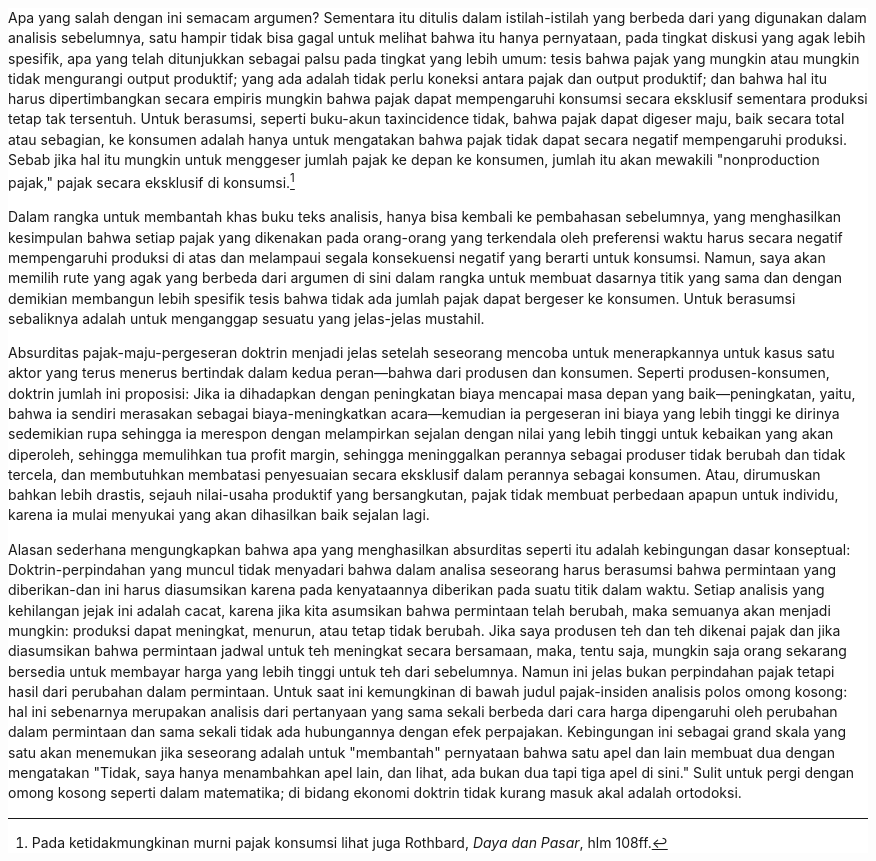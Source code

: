 Apa yang salah dengan ini semacam argumen? Sementara itu ditulis dalam istilah-istilah yang berbeda dari yang digunakan dalam analisis sebelumnya, satu hampir tidak bisa gagal untuk melihat bahwa itu hanya pernyataan, pada tingkat diskusi yang agak lebih spesifik, apa yang telah ditunjukkan sebagai palsu pada tingkat yang lebih umum: tesis bahwa pajak yang mungkin atau mungkin tidak mengurangi output produktif; yang ada adalah tidak perlu koneksi antara pajak dan output produktif; dan bahwa hal itu harus dipertimbangkan secara empiris mungkin bahwa pajak dapat mempengaruhi konsumsi secara eksklusif sementara produksi tetap tak tersentuh. Untuk berasumsi, seperti buku-akun taxincidence tidak, bahwa pajak dapat digeser maju, baik secara total atau sebagian, ke konsumen adalah hanya untuk mengatakan bahwa pajak tidak dapat secara negatif mempengaruhi produksi. Sebab jika hal itu mungkin untuk menggeser jumlah pajak ke depan ke konsumen, jumlah itu akan mewakili "nonproduction pajak," pajak secara eksklusif di konsumsi.[^11]

Dalam rangka untuk membantah khas buku teks analisis, hanya bisa kembali ke pembahasan sebelumnya, yang menghasilkan kesimpulan bahwa setiap pajak yang dikenakan pada orang-orang yang terkendala oleh preferensi waktu harus secara negatif mempengaruhi produksi di atas dan melampaui segala konsekuensi negatif yang berarti untuk konsumsi. Namun, saya akan memilih rute yang agak yang berbeda dari argumen di sini dalam rangka untuk membuat dasarnya titik yang sama dan dengan demikian membangun lebih spesifik tesis bahwa tidak ada jumlah pajak dapat bergeser ke konsumen. Untuk berasumsi sebaliknya adalah untuk menganggap sesuatu yang jelas-jelas mustahil.

Absurditas pajak-maju-pergeseran doktrin menjadi jelas setelah seseorang mencoba untuk menerapkannya untuk kasus satu aktor yang terus menerus bertindak dalam kedua peran—bahwa dari produsen dan konsumen. Seperti produsen-konsumen, doktrin jumlah ini proposisi: Jika ia dihadapkan dengan peningkatan biaya mencapai masa depan yang baik—peningkatan, yaitu, bahwa ia sendiri merasakan sebagai biaya-meningkatkan acara—kemudian ia pergeseran ini biaya yang lebih tinggi ke dirinya sedemikian rupa sehingga ia merespon dengan melampirkan sejalan dengan nilai yang lebih tinggi untuk kebaikan yang akan diperoleh, sehingga memulihkan tua profit margin, sehingga meninggalkan perannya sebagai produser tidak berubah dan tidak tercela, dan membutuhkan membatasi penyesuaian secara eksklusif dalam perannya sebagai konsumen. Atau, dirumuskan bahkan lebih drastis, sejauh nilai-usaha produktif yang bersangkutan, pajak tidak membuat perbedaan apapun untuk individu, karena ia mulai menyukai yang akan dihasilkan baik sejalan lagi.

Alasan sederhana mengungkapkan bahwa apa yang menghasilkan absurditas seperti itu adalah kebingungan dasar konseptual: Doktrin-perpindahan yang muncul tidak menyadari bahwa dalam analisa seseorang harus berasumsi bahwa permintaan yang diberikan-dan ini harus diasumsikan karena pada kenyataannya diberikan pada suatu titik dalam waktu. Setiap analisis yang kehilangan jejak ini adalah cacat, karena jika kita asumsikan bahwa permintaan telah berubah, maka semuanya akan menjadi mungkin: produksi dapat meningkat, menurun, atau tetap tidak berubah. Jika saya produsen teh dan teh dikenai pajak dan jika diasumsikan bahwa permintaan jadwal untuk teh meningkat secara bersamaan, maka, tentu saja, mungkin saja orang sekarang bersedia untuk membayar harga yang lebih tinggi untuk teh dari sebelumnya. Namun ini jelas bukan perpindahan pajak tetapi hasil dari perubahan dalam permintaan. Untuk saat ini kemungkinan di bawah judul pajak-insiden analisis polos omong kosong: hal ini sebenarnya merupakan analisis dari pertanyaan yang sama sekali berbeda dari cara harga dipengaruhi oleh perubahan dalam permintaan dan sama sekali tidak ada hubungannya dengan efek perpajakan. Kebingungan ini sebagai grand skala yang satu akan menemukan jika seseorang adalah untuk "membantah" pernyataan bahwa satu apel dan lain membuat dua dengan mengatakan "Tidak, saya hanya menambahkan apel lain, dan lihat, ada bukan dua tapi tiga apel di sini." Sulit untuk pergi dengan omong kosong seperti dalam matematika; di bidang ekonomi doktrin tidak kurang masuk akal adalah ortodoksi.


[^1]: Eksklusif deskriptif analisis perpajakan yang diberikan, misalnya, oleh Paul Samuelson, *Ekonomi*, 10th ed. (New York: McGraw Hill, 1976), chap. 9; Roger L. Miller, *Ekonomi Hari ini*, 6th ed. (New York: Harper and Row, 1988), chap. 6.
[^2]: Jean Baptiste ,Mengatakan , Sebuah Risalah pada Ekonomi Politik* (New York: Augustus M. Kelley, 1964), hlm 446-47.
[^3]: Ibid., hal. p. 446; pada Mengatakan ekonomi analisis perpajakan lihat juga Murray N. Rothbard, "Mitos Netral Perpajakan," *Cato Jurnal* (Gugur, tahun 1981), esp. hal 551-54.
[^4]: Lihat ini juga Murray N. Rothbard, *Pria, Ekonomi, dan Negara* (Los Angeles: Nash, 1970), chap. 12.8; idem, *Daya dan Pasar* (Kansas Kota: Sheed Andrews dan McMeel, 1977), chap. 4, 1-3.
[^5]: Melihat Mengatakan, Sebuah Risalah pada Ekonomi Politik, p. 448.
[^6]: Melihat pada titik ini juga Rothbard, *Daya dan Pasar*, hlm 95f.
[^7]: Setiap keberatan mungkin di sini bahwa penerimaan pajak akan datang ke tangan seseorang—orang dari pejabat pemerintah atau pemerintah transfer-penerima pembayaran—dan bahwa mereka meningkatkan pendapatan, sehingga lebih efektif preferensi waktu untuk menilai mereka, dapat mengimbangi kenaikan tingkat ini pada pembayar pajak sisi dan karenanya meninggalkan tingkat keseluruhan dan struktur produksi tidak berubah. Penalaran tersebut, namun, adalah kategoris cacat: Untuk satu hal, sejauh pengeluaran pemerintah yang bersangkutan, hal ini tidak dapat dianggap sebagai investasi. Sebaliknya, itu adalah konsumsi, dan konsumsi sendiri. Untuk itu, sebagai Rothbard telah menjelaskan,
[^8]: Lihat seperti—tidak relevan—studi empiris mengenai kepentingan relatif dari pendapatan vs. efek substitusi George F. Istirahat, "Kejadian dan Efek Ekonomi dari Perpajakan," di *Ekonomi Keuangan Publik* (Washington, D. c.: Brookings, 1974), hlm 180ff.; A. B. Atkinson dan Joseph E. Stiglitz, *Kuliah Umum Ekonomi* (New York: McGraw Hill, 1980), hlm 48ff.; Stiglitz, *Ekonomi Sektor Publik* (New York: Norton, 1986), hlm. 372.
[^9]: Di sini sekali lagi apa yang telah dijelaskan dalam agak berbeda sambungan dalam catatan 7 di atas menjadi jelas: mengapa itu adalah kesalahan mendasar untuk berpikir bahwa perpajakan mungkin memiliki "netral" efek pada produksi seperti yang "negatif" efek pajak*wajib* dapat diberikan kompensasi sesuai dengan "positif" efek pajak *pemboros*. Apa yang diabaikan dalam semacam ini penalaran adalah bahwa pengenalan perpajakan tidak hanya berarti mendukung nonproducers dengan mengorbankan produsen. Ini sekaligus perubahan, bagi produsen dan nonproducers sama, biaya yang melekat pada metode yang berbeda untuk mencapai penghasilan, untuk itu maka relatif lebih murah untuk memperoleh penghasilan tambahan melalui produktif berarti, yaitu, tidak melalui benar-benar memproduksi barang-barang yang lebih tapi dengan berpartisipasi dalam proses noncontractual akuisisi sudah barang yang diproduksi. Jika seperti berbagai struktur insentif yang diterapkan untuk populasi tertentu, maka panjang dari struktur produksi tentu akan dipersingkat, dan penurunan output dari barang yang dihasilkan harus menghasilkan. Lihat ini juga Hans-Hermann Hoppe, *Teori Sosialisme dan Kapitalisme* (Boston: Kluwer Academic Publisher, 1989), chap. 4.
[^10]: Lihat misalnya William Baumol dan Alan Blinder, *Ekonomi: prinsip-Prinsip dan Kebijakan* (New York: Harcourt Brace Jovanovich, 1979), hlm 636ff.; Daniel R. Fusfeld, *Ekonomi: prinsip-Prinsip Ekonomi Politik,* 3rd ed. (Chicago, Ill.: Scott, Foresman, 1987), hlm 639ff.; Robert Ekelund dan Robert Tollison, *ekonomi Mikro*, 2nd ed. (Chicago, Ill.: Scott, Foresman, 1988), hlm 463ff. dan 469f.; Stanley Fisher, Rudiger Dornbusch, dan Richard Schmalensee, *ekonomi Mikro*, 2nd ed. (New York: McGraw Hill, 1988), hlm 385f.
[^11]: Pada ketidakmungkinan murni pajak konsumsi lihat juga Rothbard, *Daya dan Pasar*, hlm 108ff.
[^12]: Baumol dan pesta mabuk-mabukan, *Ekonomi: prinsip-Prinsip dan Kebijakan*, p. 636, hadir *permintaan* kurva sebagai perubahan dalam respon terhadap pajak.
[^13]: Untuk menghindari kesalahpahaman di kemudian Dianggap sebagai buku teks analisis pajak-kejadian menunjukkan fakta ini mereka tentu sepenuhnya benar. Itu adalah interpretasi dari fenomena ini mereka memberikan yang fundamental bingung!
[^14]: Melihat pada titik ini juga Rothbard, *Pria, Ekonomi, dan Negara*, p. 809.
[^15]: Seharusnya pajak tidak langsung mempengaruhi pasokan sama sekali, seperti yang bisa terjadi dalam jangka pendek, maka berikut dari analisis di atas bahwa harga yang dikenakan tidak akan berubah sama sekali. Untuk meningkatkan hal itu dalam menanggapi pajak akan sekali lagi menyiratkan mendorongnya ke wilayah elastis kurva permintaan. Dalam jangka panjang pasokan akan relatif berkurang dan harga harus bergerak ke wilayah ini. Dalam kasus apapun, tidak ada pergeseran ke depan berlangsung. Lihat ini juga Rothbard, *Pria, Ekonomi, dan Negara*, hlm 807ff.; idem, *Daya dan Pasar*, hlm 88ff.
[^16]: Untuk membuat perbedaan antara ekonomi dan sejarah atau sosiologi adalah bukan untuk mengatakan, tentu saja, bahwa ekonomi adalah tidak penting untuk kedua disiplin ilmu. Pada kenyataannya, ekonomi sangat diperlukan untuk semua ilmu-ilmu sosial lainnya. Sedangkan sebaliknya tidak terjadi, ekonomi dapat berkembang dan maju tanpa sejarah atau sosiologi pengetahuan. Satu-satunya konsekuensi dari melakukan hal ini adalah bahwa ekonomi mungkin tidak akan menjadi sangat menarik, karena itu akan ditulis tanpa pertimbangan dari contoh-contoh nyata atau contoh dari aplikasi (seperti jika seseorang menulis pada ekonomi perpajakan meskipun belum ada contoh aktual dari itu dalam sejarah), untuk itu bentuk-bentuk yang tidak mungkin terjadi dalam dunia sosial, atau apa yang akan terjadi asalkan kondisi tertentu yang dipenuhi. Dengan demikian, setiap historis atau sosiologis penjelasan logis dibatasi oleh undang-undang seperti yang dianut oleh teori ekonomi, dan setiap akun yang oleh seorang sejarawan atau sosiolog dalam pelanggaran undang-undang ini harus diperlakukan sebagai akhirnya bingung. Pada hubungan antara teori ekonomi dan sejarah, lihat Ludwig von Mises, *Teori dan Sejarah* (Auburn, Ala.: Ludwig von Mises Institute, 1985); Hans-Hermann Hoppe, *Praxeology dan Ilmu Ekonomi (Auburn, Ala.: Ludwig von Mises Institute, 1988).
[^17]: Lihat ini juga Franz Oppenheimer, *Negara* (New York: Vanguard Press, 1914) esp. hal 24-27; Rothbard, *Daya dan Pasar*, chap. 2; Hoppe, *Teori Sosialisme dan Kapitalisme*, chap. 2.
[^18]: Pada teori negara seperti yang dikembangkan di berikut danau—selain karya-karya yang dikutip dalam catatan 17—khususnya Herbert Spencer, Sosial Statika* (New York: Schalke Bach Foundation, 1970); Auberon Herbert, yang Benar dan yang Salah dari Paksaan oleh Negara (Indianapolis: Liberty Dana, 1978); Albert J. Nock, *Musuh Kita, Negara (Tampa, Fla.: Hallberg Penerbitan, 1983); Murray N. Rothbard, Baru Liberty* (New York: Macmillan, 1978); idem, *Etika Liberty* (Atlantic Highlands, N. J.: Humaniora Press, 1982); Hans-Hermann Hoppe, properti, anarki dan negara* (Opladen: Westdeutscher Verlag, 1987); Anthony de Jasay, Negara (Oxford: Blackwell, 1985).
[^19]: This central idea of the public choice school has been expressed by its foremost representatives as follows:
[^20]: See on this also Murray N. Rothbard, “The Anatomy of the State” in idem, *Egalitarianism as a Revolt Against Nature and Other Essays* (Washington, D.C.: Libertarian Review Press, 1974), esp. pp. 37–42.
[^21]: Mungkin berpikir bahwa pemerintah bisa mencapai prestasi seperti itu hanya dengan meningkatkan persenjataan: dengan mengancam dengan bom atom, bukan dengan senjata dan senapan, sehingga untuk berbicara. Namun, sejak realistis satu harus berasumsi bahwa teknologi know-how seperti peningkatan persenjataan tidak dapat dirahasiakan, terutama jika itu adalah fakta diterapkan, maka dengan negara instrumen untuk meningkatkan menanamkan rasa takut korban' cara tengah cara menolak meningkatkan juga. Oleh karena itu, kemajuan tersebut harus dikesampingkan sebagai penjelasan tentang apa yang harus dijelaskan.
[^22]: Menyaksikan semua-terlalu-banyak negara yang pergi sejauh untuk menembak semua orang tanpa belas kasihan yang telah berkomitmen tidak ada dosa lain daripada mencoba untuk meninggalkan wilayah dan pindah ke tempat lain!
[^23]: Pada hubungan intim antara negara dan perang melihat studi penting oleh Ekkehart Krippendorff, *Staat Krieg und* (Frankfurt/M.: Suhrkamp, 1985); juga Charles Tilly, "Perang Membuat Negara dan Menjadikannya sebagai Kejahatan Terorganisir" dalam Peter Evans et al., eds., *Membawa Negara Kembali* (Cambridge: Cambridge University Press, 1985)
[^24]: Twawasan (yang membantah semua berbicara tentang ketidakmungkinan anarkisme dalam menunjukkan bahwa intra-hubungan pemerintah, pada kenyataannya, kasus—politik—anarki) telah dijelaskan dalam yang sangat penting artikel oleh Alfred G. Cuzán, "Apakah Kita Pernah benar-Benar Keluar dari Anarki," *Journal of Libertarian Studi* 3, no. 2 (1979)
[^25]: Salah satu klasik namun ide ini adalah David Hume. Dalam esainya, "prinsip-Prinsip Pertama dari Pemerintah," ia menulis:
[^26]: Melihat pada hal-hal berikut secara khusus juga Murray N. Rothbard, "Kiri dan Kanan: Prospek Liberty" di idem, *Egalitarianisme sebagai Pemberontakan Terhadap Alam dan Esai*.
[^27]: Pentingnya internasional anarki untuk erosi dari feodalisme dan kebangkitan kapitalisme telah adil ditekankan oleh Jean Baechler, *asal-Usul Kapitalisme* (New York: St. martin's Press, 1976), esp. chap. 7\. Dia menulis: "konstan perluasan pasar, baik di extensiveness dan dalam intensitas, adalah hasil dari tidak adanya politik rangka memperluas ke seluruh Eropa Barat" (p. 73). "Ekspansi kapitalisme berutang asal dan *raison d'etre* politik anarki.... Kolektivisme dan manajemen negara hanya berhasil dalam pelajaran sekolah" (p. 77).
[^28]: Ciri utama dari modern hukum alam tradisi (yang diwakili oleh St. Thomas Aquinas, Luis de Molina, Francisco Suarez, dan akhir abad keenam belas spanyol Skolastik, dan Protestan Hugo Grotius) adalah menyeluruh rasionalisme: ide berlaku universal, mutlak, dan prinsip-prinsip mendasar dari perilaku manusia yang pada akhirnya independen dari setiap keyakinan teologis—untuk ditemukan dan didirikan di dan alasan sendiri. "Manusia," tulis Frederick C. Copleston, [*Aquinas* (London: Penguin Books, 1955), pp. 213-14] tidak bisa membaca, karena itu, pikiran Allah ... (tapi) ia dapat membedakan kecenderungan mendasar dan kebutuhan dari sifat-nya, dan dengan bercermin pada mereka bahwa ia dapat datang ke sebuah pengetahuan alam hukum moral.... Setiap orang memiliki ... cahaya dari alasan dimana ia dapat mencerminkan ... dan menyebarluaskan kepada dirinya sendiri hukum alam, yang merupakan totalitas universal ajaran menentukan alasan yang tepat tentang yang baik yang harus dikejar dan kejahatan yang harus dijauhi.
[^29]: Meningkat dari kota-kota seperti C. M. Cipolla, *Sebelum Revolusi Industri: Masyarakat Eropa dan Ekonomi 1000-1700* (New York: Norton, 1980), chap. 4\. Eropa sekitar 1000, menulis Cipolla,
[^30]: Melihat ini Carolyn Webber dan Aaron Wildavsky, *Sejarah Perpajakan dan Pengeluaran di Dunia Barat* (New York: Simon dan Schuster, 1986), hlm 235-41; Pirenne, *Kota abad Pertengahan*, hlm 179-80, hal 227f.
[^31]: Sebagai beredar juara tradisi ini melihat John Locke, *Two Treatises of Government*, ed. Peter Laslett (Cambridge: Cambridge University Press, 1960).
[^32]: Melihat pada perkembangan teori ekonomi Marjorie Grice-Hutchinson, *Sekolah Salamanca: Bacaan dalam bahasa spanyol Moneter Sejarah* (Oxford: Clarendon Press, 1952); Raymond de Roover, *Bisnis, Perbankan, dan Pemikiran Ekonomi* (Chicago: University of Chicago Press, 1974); Murray N. Rothbard, "Cahaya Baru pada zaman Prasejarah Sekolah Austria" di Edwin Dolan, ed., *Dasar-Dasar Modern Austria Ekonomi* (Kansas Kota: Sheed dan Lingkungan, 1976); pada kontribusi yang luar biasa khususnya dari Richard Cantillon dan A. R. J. Turgot melihat *Journal of Libertarian Studi* 7, no. 2 (1985) (yang dikhususkan untuk Cantillon kerja) dan Murray N. Rothbard, *Kecemerlangan Turgot* (Auburn, Ala.: Ludwig von Mises Institut, Sesekali Kertas Seri, 1986); lihat juga Joseph A. Schumpeter, *Sejarah Analisis Ekonomi* (New York: Oxford University Press, 1954).
[^33]: Pada Revolusi Industri dan salah tafsir oleh ortodoks (sekolah-book) historiografi lihat F. A. Hayek, ed., *Kapitalisme dan Sejarawan* (Chicago: University of Chicago Press, 1963).
[^34]: Dalam kenyataannya, meskipun penurunan liberalisme dimulai sekitar pertengahan abad kesembilan belas, optimisme bahwa hal itu telah menciptakan bertahan sampai awal abad kedua puluh. Dengan demikian, John Maynard Keynes bisa menulis [*Konsekuensi Ekonomi dari Perdamaian* (London: Macmillan, 1919)]:
[^35]: Karakteristik abad kesembilan belas Amerika Robert Higgs (*Krisis dan Leviathan* [New York: Oxford University Press, 1987]) menulis:
[^36]: Berikut melihat secara khusus a. v. Dicey, *Ceramah pada Hubungan Antara Hukum dan Opini Publik di Inggris* (New Brunswick, N. J.: Transaksi buku-Buku, 1981); Elie Halevy, *Sejarah orang-Orang inggris pada Abad ke-19*, 2 jilid. (London: Benn, 1961); W. H. Greenleaf, *British Tradisi Politik*, 3 jilid. (London: Methuen, 1983-87); Arthur E. Ekirch, *Penurunan Liberalisme Amerika* (New York: Atheneum, 1976); Higgs, *Krisis dan Leviathan*.
[^37]: Di seluruh dunia ekses dari statisme sejak Perang Dunia I melihat Paul Johnson, *Zaman Modern: Dunia dari dua Puluhan ke tahun delapan Puluhan* (New York: Harper and Row, 1983).
[^38]: Pada hubungan antara negara dan pendidikan melihat Murray N. Rothbard, *Pendidikan Gratis dan Wajib: Individu Pendidikan* (Wichita, Kangsadewa.: Pusat Pendidikan Mandiri, 1972).
[^39]: Pada hubungan antara negara dan intelektual lihat Julien Benda, *Pengkhianatan kaum Intelektual* (New York: Norton, 1969).
[^40]: berikut melihat secara khusus Hoppe, *Eigentum, Anarchie, und Staat*, bab. 1, 5; idem, *Teori Sosialisme dan Kapitalisme*, chap. 8.
[^41]: Tren ini melihat Webber dan Wildavsky, *Sejarah Perpajakan dan Pengeluaran di Dunia Barat*, hlm 588f.; pada redistribusi secara umum lihat juga de Jasay, *Negara*, chap. 4.
[^42]: Tren ini melihat Reinhard Bendix, *raja-Raja atau orang-Orang* (Berkeley: University of California Press, 1978).
[^43]: Pada psikologi sosial demokrasi seperti Gaetano Mosca, *Kelas Penguasa* (New York: McGraw Hill, 1939); H. L. Mencken, *Catatan tentang Demokrasi* (New York: Knopf, 1926); pada kecenderungan pemerintahan demokratis untuk "merosot" ke oligarki peraturan melihat Robert Michels, *Zur Soziologie des Parteiwesens* (Stuttgart: Kroener, 1957).
[^44]: Bertrand de Jouvenel, *Daya* (New York: Viking Press, 1949), pp. 9–10.
[^45]: Pada nasionalisme, imperialisme, kolonialisme—dan mereka ketidakcocokan dengan liberalisme klasik seperti Ludwig von Mises, *Liberalisme* (San Francisco: Cobden Press, 1985); idem, *Bangsa, Negara dan Ekonomi* (New York: New York University Press, l983); Joseph A. Schumpeter, *Imperialisme dan Kelas Sosial* (New York: Dunia Penerbitan, 1955); Lance E. Davis dan Robert A. Huttenback, *Mammon dan Mengejar Empire: Ekonomi Politik dari Imperialisme Inggris 1860-1912* (Cambridge: Cambridge University Press, 1986)
[^46]: See Krippendorff, *Staat und Krieg*; Johnson, *Modern Times*.
[^47]: This process is the central topic of Higgs, *Crisis and Leviathan*.
[^48]: The most vicious of such agreements is very likely that of restricting entry for noncriminal persons wanting to immigrate into a given territory—and the chance for those living in this territory to offer employment to them—and of extraditing them back to their home-countries.
[^49]: On the problem of the so-called Third World see Peter T. Bauer and B.S. Yamey, *The Economics of Under-Developed Countries* (London: Nisbet and Co., 1957); P.T. Bauer, *Dissent on Development* (Cambridge, Mass.: Harvard University Press, 1972); idem, *Equality, The Third World and Economic Delusion* (Cambridge, Mass.: Harvard University Press, 1981); Stanislav Andreski, *The African Predicament* (New York: Atherton Press, 1969); idem, *Parasitism and Subversion* (New York: Pantheon, 1966).
[^50]: On regulation and taxation as different forms of aggression against private property and their economics and sociology see Rothbard, *Power and Market*; Hoppe, *A Theory of Socialism and Capitalism*.
[^51]: On the imperialistic foreign policy of, in particular, the U.S. see Krippendorff, *Staat und Krieg*, chap. III, p. 1; and Rothbard, *For a New Liberty*, chap. 14.
[^52]: See on this also Etienne de la Boétie, *The Politics of Obedience: The Discourse of Voluntary Servitude*, ed. Murray N. Rothbard (New York: Free Life Editions, 1975).
[^53]: On the—a prioristic—rational justification of the private property ethic see Hans-Hermann Hoppe, “From the Economics of Laissez Faire to the Ethics of Libertarianism,” in Walter Block and Llewellyn H. Rockwell, Jr., eds., *Man, Economy, and Liberty: Essays in Honor of Murray N. Rothbard* (Auburn, Ala.: Ludwig von Mises Institute, 1988); idem, “The Justice of Economic Efficiency,” *Austrian Economics Newsletter* (Winter, 1988); infra chaps. 8 and 9.